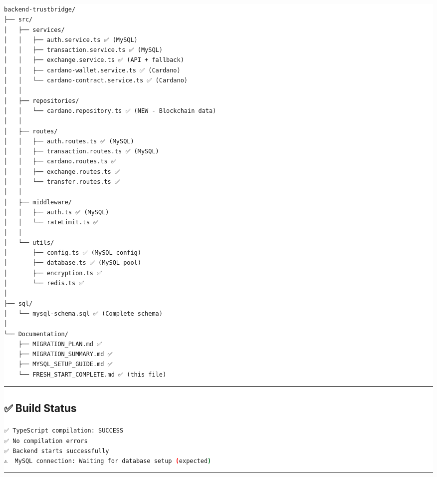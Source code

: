 ```
backend-trustbridge/
├── src/
│   ├── services/
│   │   ├── auth.service.ts ✅ (MySQL)
│   │   ├── transaction.service.ts ✅ (MySQL)
│   │   ├── exchange.service.ts ✅ (API + fallback)
│   │   ├── cardano-wallet.service.ts ✅ (Cardano)
│   │   └── cardano-contract.service.ts ✅ (Cardano)
│   │
│   ├── repositories/
│   │   └── cardano.repository.ts ✅ (NEW - Blockchain data)
│   │
│   ├── routes/
│   │   ├── auth.routes.ts ✅ (MySQL)
│   │   ├── transaction.routes.ts ✅ (MySQL)
│   │   ├── cardano.routes.ts ✅
│   │   ├── exchange.routes.ts ✅
│   │   └── transfer.routes.ts ✅
│   │
│   ├── middleware/
│   │   ├── auth.ts ✅ (MySQL)
│   │   └── rateLimit.ts ✅
│   │
│   └── utils/
│       ├── config.ts ✅ (MySQL config)
│       ├── database.ts ✅ (MySQL pool)
│       ├── encryption.ts ✅
│       └── redis.ts ✅
│
├── sql/
│   └── mysql-schema.sql ✅ (Complete schema)
│
└── Documentation/
    ├── MIGRATION_PLAN.md ✅
    ├── MIGRATION_SUMMARY.md ✅
    ├── MYSQL_SETUP_GUIDE.md ✅
    └── FRESH_START_COMPLETE.md ✅ (this file)
```

---

## ✅ Build Status

```bash
✅ TypeScript compilation: SUCCESS
✅ No compilation errors
✅ Backend starts successfully
⚠️  MySQL connection: Waiting for database setup (expected)
```

---
